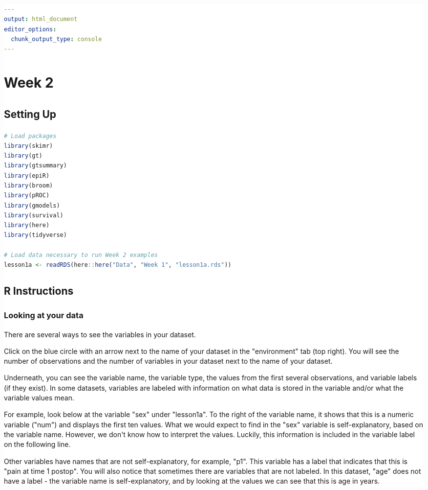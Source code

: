 ```yaml
---
output: html_document
editor_options: 
  chunk_output_type: console
---
```



# Week 2

## Setting Up


```r
# Load packages
library(skimr)
library(gt)
library(gtsummary)
library(epiR)
library(broom)
library(pROC)
library(gmodels)
library(survival)
library(here)
library(tidyverse)

# Load data necessary to run Week 2 examples
lesson1a <- readRDS(here::here("Data", "Week 1", "lesson1a.rds"))
```

## R Instructions

### Looking at your data

There are several ways to see the variables in your dataset.

Click on the blue circle with an arrow next to the name of your dataset in the "environment" tab (top right). You will see the number of observations and the number of variables in your dataset next to the name of your dataset.

Underneath, you can see the variable name, the variable type, the values from the first several observations, and variable labels (if they exist). In some datasets, variables are labeled with information on what data is stored in the variable and/or what the variable values mean.

For example, look below at the variable "sex" under "lesson1a". To the right of the variable name, it shows that this is a numeric variable ("num") and displays the first ten values. What we would expect to find in the "sex" variable is self-explanatory, based on the variable name. However, we don't know how to interpret the values. Luckily, this information is included in the variable label on the following line.

Other variables have names that are not self-explanatory, for example, "p1". This variable has a label that indicates that this is "pain at time 1 postop". You will also notice that sometimes there are variables that are not labeled. In this dataset, "age" does not have a label - the variable name is self-explanatory, and by looking at the values we can see that this is age in years.
